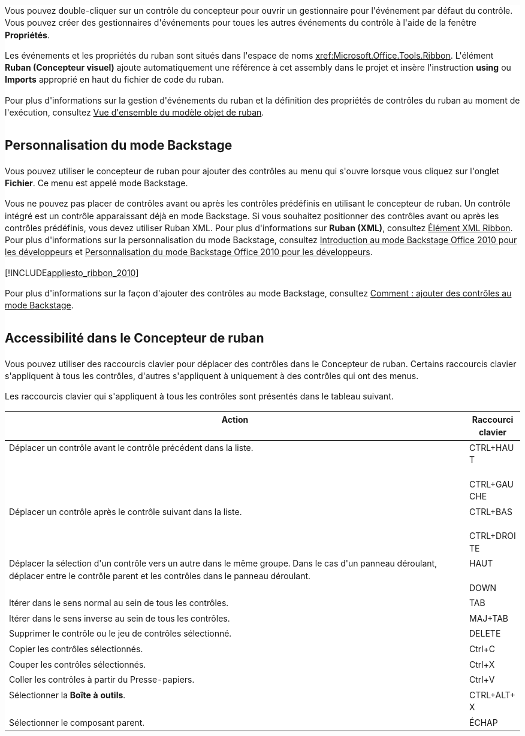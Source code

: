  Vous pouvez double\-cliquer sur un contrôle du concepteur pour ouvrir un gestionnaire pour l'événement par défaut du contrôle.  Vous pouvez créer des gestionnaires d'événements pour toues les autres événements du contrôle à l'aide de la fenêtre **Propriétés**.  
  
 Les événements et les propriétés du ruban sont situés dans l'espace de noms <xref:Microsoft.Office.Tools.Ribbon>.  L'élément **Ruban \(Concepteur visuel\)** ajoute automatiquement une référence à cet assembly dans le projet et insère l'instruction  **using** ou **Imports** approprié en haut du fichier de code du ruban.  
  
 Pour plus d'informations sur la gestion d'événements du ruban et la définition des propriétés de contrôles du ruban au moment de l'exécution, consultez [Vue d'ensemble du modèle objet de ruban](../vsto/ribbon-object-model-overview.md).  
  
##  <a name="CustomizingMicrosoftOfficeButton"></a> Personnalisation du mode Backstage  
 Vous pouvez utiliser le concepteur de ruban pour ajouter des contrôles au menu qui s'ouvre lorsque vous cliquez sur l'onglet **Fichier**.  Ce menu est appelé mode Backstage.  
  
 Vous ne pouvez pas placer de contrôles avant ou après les contrôles prédéfinis en utilisant le concepteur de ruban.  Un contrôle intégré est un contrôle apparaissant déjà en mode Backstage.  Si vous souhaitez positionner des contrôles avant ou après les contrôles prédéfinis, vous devez utiliser Ruban XML.  Pour plus d'informations sur **Ruban \(XML\)**, consultez [Élément XML Ribbon](../vsto/ribbon-xml.md).  Pour plus d'informations sur la personnalisation du mode Backstage, consultez [Introduction au mode Backstage Office 2010 pour les développeurs](http://go.microsoft.com/fwlink/?LinkId=182189) et [Personnalisation du mode Backstage Office 2010 pour les développeurs](http://go.microsoft.com/fwlink/?LinkId=182188).  
  
 [!INCLUDE[appliesto_ribbon_2010](../vsto/includes/appliesto-ribbon-2010-md.md)]  
  
 Pour plus d'informations sur la façon d'ajouter des contrôles au mode Backstage, consultez [Comment : ajouter des contrôles au mode Backstage](../vsto/how-to-add-controls-to-the-backstage-view.md).  
  
##  <a name="Accessibility"></a> Accessibilité dans le Concepteur de ruban  
 Vous pouvez utiliser des raccourcis clavier pour déplacer des contrôles dans le Concepteur de ruban.  Certains raccourcis clavier s'appliquent à tous les contrôles, d'autres s'appliquent à uniquement à des contrôles qui ont des menus.  
  
 Les raccourcis clavier qui s'appliquent à tous les contrôles sont présentés dans le tableau suivant.  
  
|Action|Raccourci clavier|  
|------------|-----------------------|  
|Déplacer un contrôle avant le contrôle précédent dans la liste.|CTRL\+HAUT<br /><br /> CTRL\+GAUCHE|  
|Déplacer un contrôle après le contrôle suivant dans la liste.|CTRL\+BAS<br /><br /> CTRL\+DROITE|  
|Déplacer la sélection d'un contrôle vers un autre dans le même groupe.  Dans le cas d'un panneau déroulant, déplacer entre le contrôle parent et les contrôles dans le panneau déroulant.|HAUT<br /><br /> DOWN|  
|Itérer dans le sens normal au sein de tous les contrôles.|TAB|  
|Itérer dans le sens inverse au sein de tous les contrôles.|MAJ\+TAB|  
|Supprimer le contrôle ou le jeu de contrôles sélectionné.|DELETE|  
|Copier les contrôles sélectionnés.|Ctrl\+C|  
|Couper les contrôles sélectionnés.|Ctrl\+X|  
|Coller les contrôles à partir du Presse\-papiers.|Ctrl\+V|  
|Sélectionner la **Boîte à outils**.|CTRL\+ALT\+X|  
|Sélectionner le composant parent.|ÉCHAP|  
  